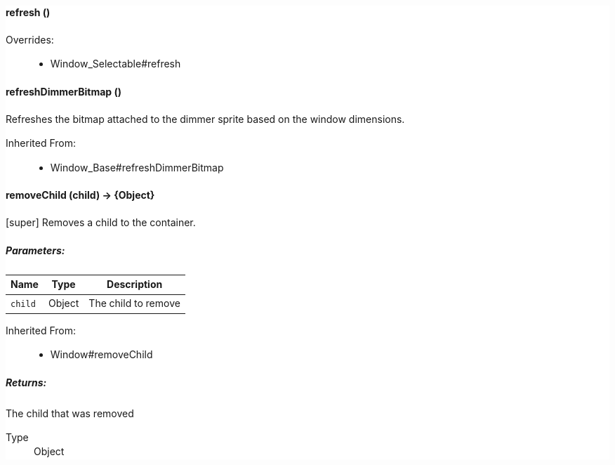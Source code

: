 #### refresh ()

<dl>
                <dt>Overrides:</dt>
                <dd>
                    <ul>
                        <li>
                            <a>Window_Selectable#refresh</a>
                        </li>
                    </ul>
                </dd>
            </dl>

#### refreshDimmerBitmap ()


Refreshes the bitmap attached to the dimmer sprite based on the window dimensions.
<dl>
                <dt>Inherited From:</dt>
                <dd>
                    <ul>
                        <li>
                            <a>Window_Base#refreshDimmerBitmap</a>
                        </li>
                    </ul>
                </dd>
            </dl>

#### removeChild (child) → {Object}


[super] Removes a child to the container.

##### Parameters:

| Name | Type | Description |
| --- | --- | --- |
| `child` | Object | The child to remove |

<dl>
                <dt>Inherited From:</dt>
                <dd>
                    <ul>
                        <li>
                            <a>Window#removeChild</a>
                        </li>
                    </ul>
                </dd>
            </dl>

##### Returns:


The child that was removed
<dl>
                <dt> Type </dt>
                <dd>
                    <span>Object</span>
                </dd>
            </dl>
